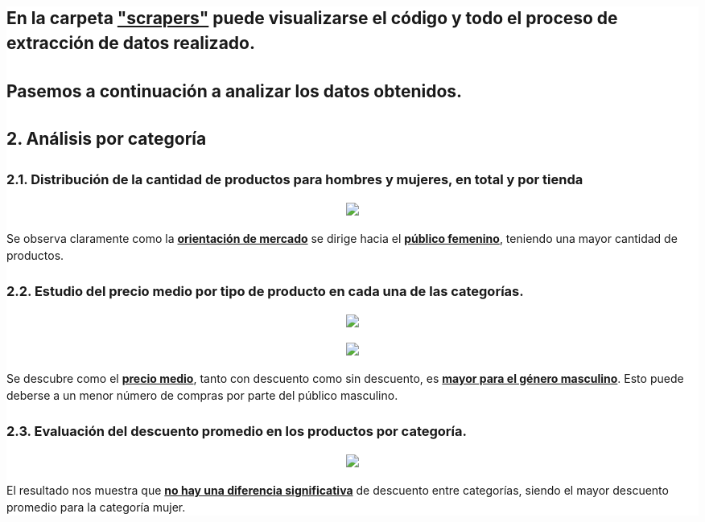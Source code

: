 <h2>
  
 En la carpeta ["scrapers"](https://github.com/UrkoRegueiro/HACK-A-BOSS-PROJECTS/tree/main/ETL%26Analysis_Online_Perfumeries/scrapers) puede visualizarse el código y todo el proceso de extracción de datos realizado.

<h2>

Pasemos a continuación a analizar los datos obtenidos.

## 2. **Análisis por categoría**

### 2.1. **Distribución de la cantidad de productos para hombres y mujeres, en total y por tienda**

<div align="center">

![](https://github.com/UrkoRegueiro/HACK-A-BOSS-PROJECTS/blob/main/ETL%26Analysis_Online_Perfumeries/images/2_1_cat.png)

</div>

Se observa claramente como la <ins>**orientación de mercado**</ins> se dirige hacia el <ins>**público femenino**</ins>, teniendo una mayor cantidad de productos.

### 2.2. **Estudio del precio medio por tipo de producto en cada una de las categorías.**

<div align="center">

![](https://github.com/UrkoRegueiro/HACK-A-BOSS-PROJECTS/blob/main/ETL%26Analysis_Online_Perfumeries/images/2_2_cat.png)

</div>

<div align="center">

![](https://github.com/UrkoRegueiro/HACK-A-BOSS-PROJECTS/blob/main/ETL%26Analysis_Online_Perfumeries/images/2_2_cat_desc.png)

</div>


Se descubre como el <ins>**precio medio**</ins>, tanto con descuento como sin descuento, es <ins>**mayor para el género masculino**</ins>. Esto puede deberse a un menor número de compras por parte del público masculino.

### 2.3. **Evaluación del descuento promedio en los productos por categoría.**

<div align="center">

![](https://github.com/UrkoRegueiro/HACK-A-BOSS-PROJECTS/blob/main/ETL%26Analysis_Online_Perfumeries/images/2_3_cat.png)

</div>

El resultado nos muestra que <ins>**no hay una diferencia significativa**</ins> de descuento entre categorías, siendo el mayor descuento promedio para la categoría mujer.
